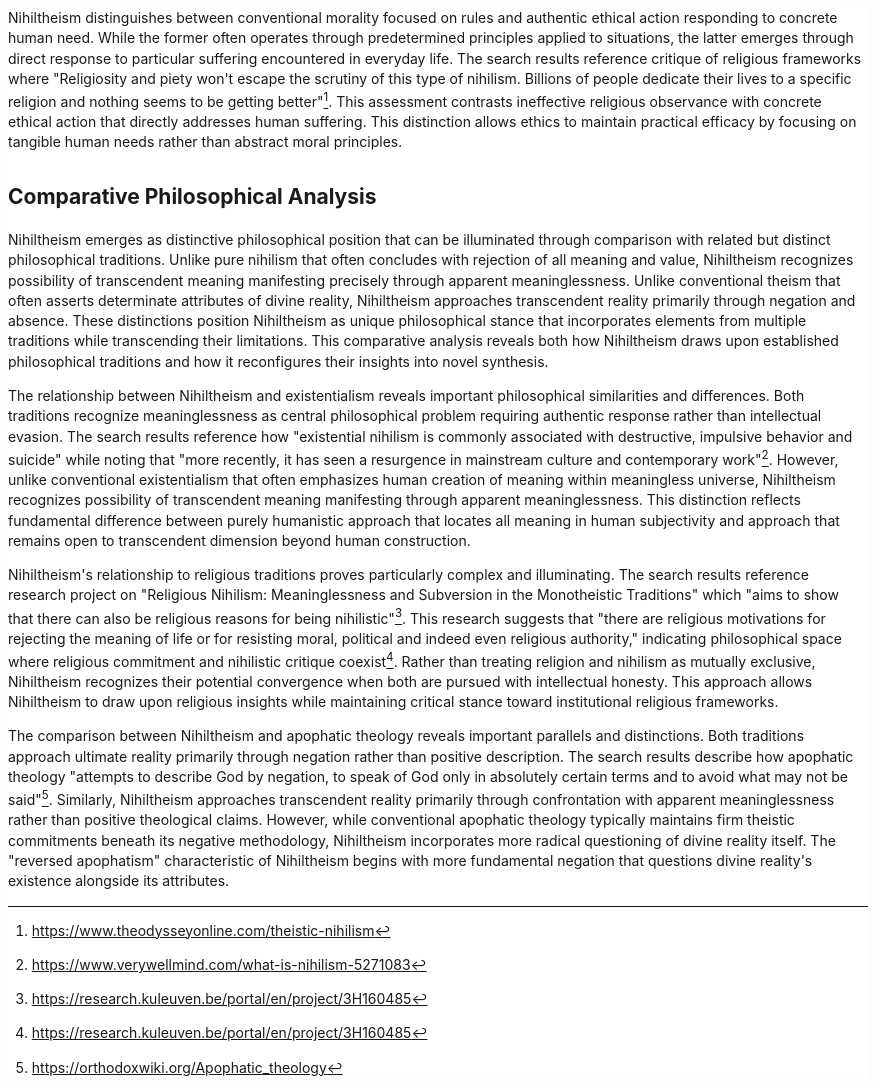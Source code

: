 Nihiltheism distinguishes between conventional morality focused on rules and authentic ethical action responding to concrete human need. While the former often operates through predetermined principles applied to situations, the latter emerges through direct response to particular suffering encountered in everyday life. The search results reference critique of religious frameworks where "Religiosity and piety won't escape the scrutiny of this type of nihilism. Billions of people dedicate their lives to a specific religion and nothing seems to be getting better"[^1_10]. This assessment contrasts ineffective religious observance with concrete ethical action that directly addresses human suffering. This distinction allows ethics to maintain practical efficacy by focusing on tangible human needs rather than abstract moral principles.


## Comparative Philosophical Analysis

Nihiltheism emerges as distinctive philosophical position that can be illuminated through comparison with related but distinct philosophical traditions. Unlike pure nihilism that often concludes with rejection of all meaning and value, Nihiltheism recognizes possibility of transcendent meaning manifesting precisely through apparent meaninglessness. Unlike conventional theism that often asserts determinate attributes of divine reality, Nihiltheism approaches transcendent reality primarily through negation and absence. These distinctions position Nihiltheism as unique philosophical stance that incorporates elements from multiple traditions while transcending their limitations. This comparative analysis reveals both how Nihiltheism draws upon established philosophical traditions and how it reconfigures their insights into novel synthesis.

The relationship between Nihiltheism and existentialism reveals important philosophical similarities and differences. Both traditions recognize meaninglessness as central philosophical problem requiring authentic response rather than intellectual evasion. The search results reference how "existential nihilism is commonly associated with destructive, impulsive behavior and suicide" while noting that "more recently, it has seen a resurgence in mainstream culture and contemporary work"[^1_2]. However, unlike conventional existentialism that often emphasizes human creation of meaning within meaningless universe, Nihiltheism recognizes possibility of transcendent meaning manifesting through apparent meaninglessness. This distinction reflects fundamental difference between purely humanistic approach that locates all meaning in human subjectivity and approach that remains open to transcendent dimension beyond human construction.

Nihiltheism's relationship to religious traditions proves particularly complex and illuminating. The search results reference research project on "Religious Nihilism: Meaninglessness and Subversion in the Monotheistic Traditions" which "aims to show that there can also be religious reasons for being nihilistic"[^1_8]. This research suggests that "there are religious motivations for rejecting the meaning of life or for resisting moral, political and indeed even religious authority," indicating philosophical space where religious commitment and nihilistic critique coexist[^1_8]. Rather than treating religion and nihilism as mutually exclusive, Nihiltheism recognizes their potential convergence when both are pursued with intellectual honesty. This approach allows Nihiltheism to draw upon religious insights while maintaining critical stance toward institutional religious frameworks.

The comparison between Nihiltheism and apophatic theology reveals important parallels and distinctions. Both traditions approach ultimate reality primarily through negation rather than positive description. The search results describe how apophatic theology "attempts to describe God by negation, to speak of God only in absolutely certain terms and to avoid what may not be said"[^1_4]. Similarly, Nihiltheism approaches transcendent reality primarily through confrontation with apparent meaninglessness rather than positive theological claims. However, while conventional apophatic theology typically maintains firm theistic commitments beneath its negative methodology, Nihiltheism incorporates more radical questioning of divine reality itself. The "reversed apophatism" characteristic of Nihiltheism begins with more fundamental negation that questions divine reality's existence alongside its attributes.


[^1_1]: https://www.ncbi.nlm.nih.gov/pmc/articles/PMC6322506/
[^1_2]: https://www.verywellmind.com/what-is-nihilism-5271083
[^1_3]: https://www.britannica.com/topic/nihilism
[^1_4]: https://orthodoxwiki.org/Apophatic_theology
[^1_5]: https://cogito.ucdc.ro/cogito/en/emilcioranthenihilistgabrielapohoata_1.pdf
[^1_6]: https://22ndstreet.in/2022/01/on-emil-cioran-and-the-lightness-of-everyday-despair/
[^1_7]: https://www.reddit.com/r/nihilism/comments/8vmb9q/what_would_a_theist_nihilist_look_like/
[^1_8]: https://research.kuleuven.be/portal/en/project/3H160485
[^1_9]: https://pubmed.ncbi.nlm.nih.gov/26903336/
[^1_10]: https://www.theodysseyonline.com/theistic-nihilism
[^1_11]: https://pubmed.ncbi.nlm.nih.gov/30153967/
[^1_12]: https://www.semanticscholar.org/paper/4e78b56c0abd466b9090fef005c09c7baf0870c9
[^1_13]: https://pubmed.ncbi.nlm.nih.gov/37278994/
[^1_14]: https://www.ncbi.nlm.nih.gov/pmc/articles/PMC8691845/
[^1_15]: https://www.ncbi.nlm.nih.gov/pmc/articles/PMC10870872/
[^1_16]: https://pubmed.ncbi.nlm.nih.gov/32694387/
[^1_17]: https://en.wikipedia.org/wiki/Nihilism
[^1_18]: https://iep.utm.edu/nihilism/
[^1_19]: https://www.reddit.com/r/Absurdism/comments/179ga71/do_people_truly_understand_what_nihilism_is/
[^1_20]: https://www.masterclass.com/articles/what-is-nihilism
[^1_21]: https://pubmed.ncbi.nlm.nih.gov/25896383/
[^1_22]: https://www.semanticscholar.org/paper/599be71cd3095750e25838b3065c05a398cd95ef
[^1_23]: https://www.thecollector.com/what-are-the-five-theories-of-nihilism/
[^1_24]: https://www.britannica.com/topic/nihilism
[^1_25]: https://ndpr.nd.edu/reviews/philosophy-in-a-meaningless-life-a-system-of-nihilism-consciousness-and-reality/
[^1_26]: https://danielmiessler.com/blog/difference-existentialism-nihilism-absurdism
[^1_27]: https://www.lulu.com/shop/revolutionary-books/the-active-nihilists-manifesto/ebook/product-1zk4kjzy.html
[^1_28]: https://www.reddit.com/r/philosophy/comments/ju26o/could_someone_explain_to_me_the_nihilistic_mindset/
[^1_29]: https://dictionary.cambridge.org/us/dictionary/english/nihilism
[^1_30]: https://www.cambridgescholars.com/product/978-1-0364-1918-9
[^1_31]: https://en.wikipedia.org/wiki/Existential_nihilism
[^1_32]: https://theanarchistlibrary.org/library/anonymous-manifesto-of-nihilist-women
[^1_33]: https://psyche.co/ideas/for-nietzsche-nihilism-goes-deeper-than-life-is-pointless
[^1_34]: https://www.youtube.com/watch?v=ZOvyn72x6kQ
[^1_35]: https://cogito.ucdc.ro/cogito/en/emilcioranthenihilistgabrielapohoata_1.pdf
[^1_36]: https://godblog.org/paul-tillich-and-existentialism/
[^1_37]: https://www.wisdomlib.org/concept/transcendent-reality
[^1_38]: http://www.thezensite.com/ZenEssays/Nagarjuna/Dependent_Arising.htm
[^1_39]: https://www.episcopalchurch.org/glossary/apophatic/
[^1_40]: https://citizendium.org/wiki/Apophatic_theology
[^1_41]: https://www.wealest.com/articles/via-negativa
[^1_42]: https://www.goodreads.com/book/show/52756165-tormented-by-god-the-mystic-nihilism-of-emil-cioran
[^1_43]: https://philarchive.org/archive/STETCT-13
[^1_44]: https://americanvedantist.org/2019/articles/swami-vivekananda-and-american-transcendentalism-a-brief-review/
[^1_45]: https://plato.stanford.edu/entries/nagarjuna/
[^1_46]: https://www.semanticscholar.org/paper/92fa5f2106ed0da153c321d8c5352dabc7815926
[^1_47]: https://www.semanticscholar.org/paper/d4eded64b72b04813805599469be27b3092bb8a6
[^1_48]: https://anro865554.substack.com/p/nutshell-philosophers-emil-cioran
[^1_49]: https://milindo-taid.net/2017/emil-cioran-nihilism-as-affirmation-in-the-face-of-inevitable-annihilation/
[^1_50]: https://philonotes.com/2023/04/emil-ciorans-existentialism
[^1_51]: https://socialecologies.wordpress.com/2022/06/30/e-m-cioran-metaphysical-existentialism/
[^1_52]: https://psyche.co/ideas/learning-to-be-a-loser-a-philosophers-case-for-doing-nothing
[^1_53]: https://en.wikipedia.org/wiki/Emil_Cioran
[^1_54]: https://dorseteye.com/emile-cioran-anxiety-despair-depression-pessimism-are-all-part-of-the-human-condition-accept-them/
[^1_55]: https://www.foundationbristol.org/post/a-reflection-on-em-cioran-s-tears-and-saints-by-tim-summers
[^1_56]: https://www.metaphysicalexile.com/2020/11/cioran-philosophy-of-despair-and-its.html
[^1_57]: https://www.youtube.com/watch?v=4CkYIEiRG5c
[^1_58]: https://aseemgupta.com/emil-ciorans-dark-philosophy/
[^1_59]: https://www.reddit.com/r/philosophy/comments/65lzxg/emil_cioran_the_antiphilosopher_of_life_and_death/
[^1_60]: https://www.semanticscholar.org/paper/96285f628e1e5b9b362c96ea5ec3bcdabc3ed57c
[^1_61]: https://www.semanticscholar.org/paper/20ecbc803e8a63abb2aa675eb2201bc1815cc67c
[^1_62]: https://strangenotions.com/if-theism-is-true-is-nihilism-false/
[^1_63]: http://journal.telospress.com/content/2019/188/11.extract
[^1_64]: https://iep.utm.edu/nihilism/
[^1_65]: https://en.wikipedia.org/wiki/Christian_existentialism
[^1_66]: https://www.reasonablefaith.org/archived-forums/index.php?topic=5861271.0
[^1_67]: https://www.reddit.com/r/philosophy/comments/gydq8/can_somone_help_me_understand_how_religion_is_a/
[^1_68]: http://cs105.brynathyn.edu/Archive/ChrisFox/Archive/AlexH/Final Project/TheisticExistentialism.html
[^1_69]: https://blog.uvm.edu/aivakhiv/2011/07/19/on-theismnihilism-other-things/
[^1_70]: https://www.tapmagonline.com/tap/religion-and-nihilism
[^1_71]: https://www.librarything.com/topic/67743
[^1_72]: https://thephilosophyforum.com/discussion/6879/former-theists-how-do-you-avoid-nihilism
[^1_73]: https://scribblingtheology.blog/2022/06/20/christian-nihilism/
[^1_74]: https://simple.wikipedia.org/wiki/Nihilism
[^1_75]: https://study.com/academy/lesson/what-is-existential-nihilism-definition-philosophy.html
[^1_76]: https://www.reddit.com/r/nihilism/comments/y2ykin/optimistic_nihilism_a_manifesto/
[^1_77]: https://en.wikipedia.org/wiki/Nihilism
[^1_78]: https://instabooks.ai/products/45351ff5-b725-151c-616c-00d609175cec
[^1_79]: https://www.masterclass.com/articles/what-is-nihilism
[^1_80]: https://www.theopedia.com/negative-theology
[^1_81]: https://www.encyclopedia.com/environment/encyclopedias-almanacs-transcripts-and-maps/negativa
[^1_82]: https://www.semanticscholar.org/paper/2301ffb1175a1c53ae2fca56dbd55d528aabed1c
[^1_83]: https://www.semanticscholar.org/paper/2efa4b06500ec583ece742b4cd1aa005da664706
[^1_84]: https://www.semanticscholar.org/paper/33e0e9756342f235cfa78cb9ddb9765b3fe2e165
[^1_85]: https://www.semanticscholar.org/paper/696e284cd0394d9526d28509950ac442e33faa82
[^1_86]: https://www.semanticscholar.org/paper/47c3ec3dd13d994e493bdfbcfa6aab119a8eae14
[^1_87]: https://www.semanticscholar.org/paper/022fcc71d8e33d1ac6ae73776693ba11ce5e677a
[^1_88]: https://www.semanticscholar.org/paper/8f383b8e9e56b63adef0ab87cba0314e538847b2
[^1_89]: https://www.semanticscholar.org/paper/4f0f5a5ad08eda611818dfab4d0dfe36f043ad53
[^1_90]: https://www.reddit.com/r/nihilism/comments/1d8pes6/emil_cioran_has_just_ruined_my_life/
[^1_91]: https://www.youtube.com/watch?v=mHK6YmSx7YQ
[^1_92]: https://portalcioranbr.wordpress.com/2025/02/07/tormented-by-god-mirko-integlia/
[^1_93]: https://www.reddit.com/r/askphilosophy/comments/898pw5/what_was_emil_ciorans_point_of_view_on_nihilism/
[^1_94]: https://eyeslitcrypt.wordpress.com/2008/03/18/the-virtual-creature-a-reading-of-em-ciorans-the-tree-of-life-part-two/
[^1_95]: https://www.semanticscholar.org/paper/620f0ec5443ecfe445391f44d183196175bf0e0c
[^1_96]: https://www.semanticscholar.org/paper/6aa26ea216ccb114cd9a320bba9eb655344c9672
[^1_97]: https://www.semanticscholar.org/paper/0535fac51899478f9779c52c6d351015d59585c1
[^1_98]: https://www.semanticscholar.org/paper/96dd0cb91e92b7f4d8d13edebb251051f22ccac6
[^1_99]: https://www.semanticscholar.org/paper/6d7963c7a08b88d18e9731604c2a7c2471c04581
[^1_100]: https://www.semanticscholar.org/paper/a01e8fdc62e43b229e1f028bfdd9a5d574eb860d
[^1_101]: https://www.semanticscholar.org/paper/8879f182cc1aa7f019e4a3421bad81a17f3957c0
[^1_102]: https://www.semanticscholar.org/paper/d79086efa6283bd12ed35f50389693825e5ba6e4
[^1_103]: https://rts.edu/resources/god-is-dead-nihilism/
[^1_104]: https://www.academia.edu/35970833/Theistic_Moral_Nihilism_or_Might_Moses_and_Mackie_both_be_Right
[^1_105]: http://exapologist.blogspot.com/2021/01/the-argument-from-ontological-nihilism.html
[^1_106]: https://christianityculturecults.com/theistic-existentialism/
[^2_1]: Journal314-Part-I-1-6-Recall.pdf
[^2_2]: Journal314-Part-II-7-10-Recall-Summary.pdf
[^2_3]: Journal314-Part-III-11-19-Recall-Summary.pdf
[^2_4]: Journal314-Part-IV-20-33-Recall-Summary.pdf
[^2_5]: Journal314-Part-V-34-42-Recall-Summary.pdf
[^2_6]: Journal314-Part-VI-43-46-Recall-Summary.pdf
[^2_7]: Journal314-Part-VII-47-52-Recall-Summary.pdf
[^2_8]: repomix-All314QuotesRecall.pdf
[^2_9]: Journal314_Quotes_FInal-conv.docx
[^2_10]: https://en.wikipedia.org/wiki/Paris
[^2_11]: https://en.wikipedia.org/wiki/List_of_capitals_of_France
[^2_12]: https://www.britannica.com/place/Paris
[^2_13]: https://home.adelphi.edu/~ca19535/page 4.html
[^2_14]: https://www.britannica.com/place/France
[^2_15]: https://www.semanticscholar.org/paper/1adf872f57fd571449773f9064fb8db4141a01f3
[^2_16]: https://www.semanticscholar.org/paper/14f79a8b04f87557cc698cadf6f04adf73b26067
[^2_17]: https://www.youtube.com/watch?v=faP_tmetYj8
[^2_18]: https://www.semanticscholar.org/paper/57308f2962ea6a6c5d9a3a5805b7b9bcfa142ee0
[^2_19]: https://www.semanticscholar.org/paper/1e78a77cfecbb03230e1d6247e6731b179f4e3ff
[^2_20]: https://www.semanticscholar.org/paper/cce0dd7de6d0b1ccf9db946d18fb4cd88acef6cd
[^2_21]: https://www.semanticscholar.org/paper/7e37194b0ea352f2ed621aa9b65c7c02d75615ea
[^2_22]: https://pubmed.ncbi.nlm.nih.gov/37651706/
[^2_23]: https://www.semanticscholar.org/paper/7ae360a46e21edf4aca9af8f2c8045f89f2a9cdf
[^2_24]: https://www.semanticscholar.org/paper/297e3f3ca77559990bfd17845e502da31e415fc5
[^2_25]: https://www.semanticscholar.org/paper/6e4ecc54aa4ac95d4a48ee3a6537953ecb9a9004
[^2_26]: https://www.coe.int/en/web/interculturalcities/paris
[^2_27]: https://multimedia.europarl.europa.eu/en/video/infoclip-european-union-capitals-paris-france_I199003
[^2_28]: https://www.cia-france.com/french-kids-teenage-courses/paris-school/visit-paris